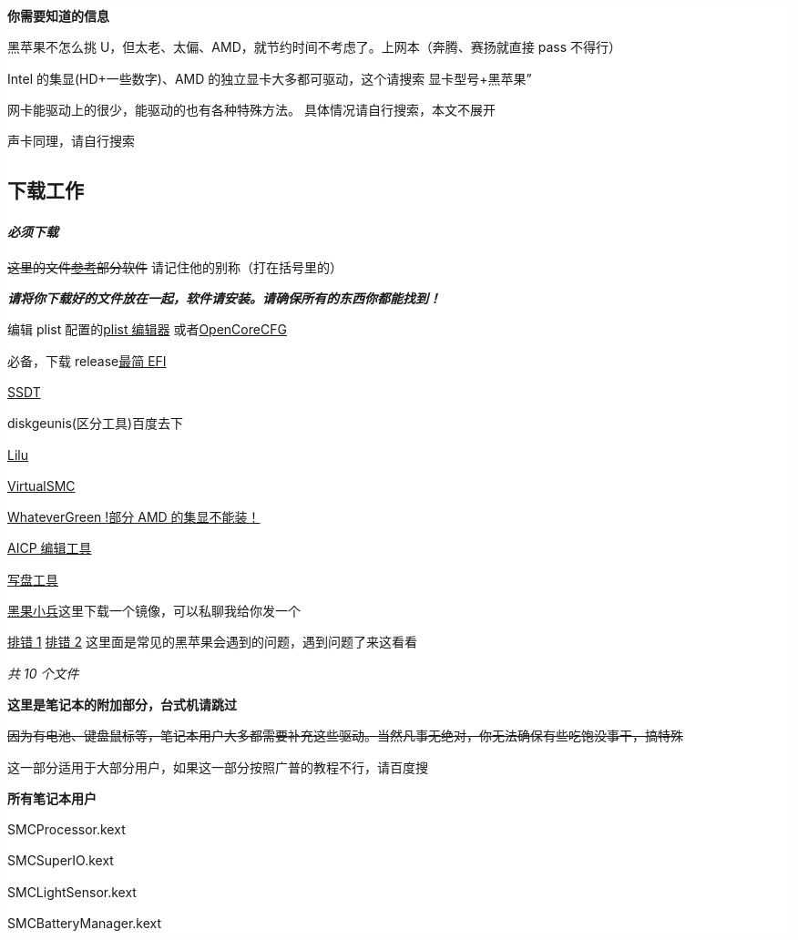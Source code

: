 **你需要知道的信息**

黑苹果不怎么挑 U，但太老、太偏、AMD，就节约时间不考虑了。上网本（奔腾、赛扬就直接 pass 不得行）

Intel 的集显(HD+一些数字)、AMD 的独立显卡大多都可驱动，这个请搜索 显卡型号+黑苹果”

网卡能驱动上的很少，能驱动的也有各种特殊方法。
具体情况请自行搜索，本文不展开

声卡同理，请自行搜索

## **下载工作**

#### _必须下载_

~~这里的文件[参考](https://dortania.github.io/OpenCore-Install-Guide/ktext.html#must-haves)部分软件~~
请记住他的别称（打在括号里的）

**_请将你下载好的文件放在一起，软件请安装。请确保所有的东西你都能找到！_**

编辑 plist 配置的[plist 编辑器](https://github.com/corpnewt/ProperTree) 或者[OpenCoreCFG](https://mackie100projects.altervista.org/opencore-configurator/)

必备，下载 release[最简 EFI](https://github.com/acidanthera/OpenCorePkg/releases)

[SSDT](https://github.com/corpnewt/SSDTTime)

diskgeunis(区分工具)百度去下

[Lilu](https://github.com/acidanthera/Lilu/releases)

[VirtualSMC](https://github.com/acidanthera/VirtualSMC/releases)

[WhateverGreen !部分 AMD 的集显不能装！](https://github.com/acidanthera/WhateverGreen/releases)

[AICP 编辑工具](https://acpica.org/downloads/binary-tools)

[写盘工具](https://github.com/balena-io/etcher/releases/download/v1.7.9/balenaEtcher-Setup-1.7.9.exe)

[黑果小兵](https://blog.daliansky.net/)这里下载一个镜像，可以私聊我给你发一个

[排错 1](https://shuiyunxc.gitee.io/2020/04/06/Faults/index/) [排错 2](https://apple.sqlsec.com/10-%E6%8E%92%E9%94%99/)
这里面是常见的黑苹果会遇到的问题，遇到问题了来这看看

_共 10 个文件_

**这里是笔记本的附加部分，台式机请跳过**

~~因为有电池、键盘鼠标等，笔记本用户大多都需要补充这些驱动。当然凡事无绝对，你无法确保有些吃饱没事干，搞特殊~~

这一部分适用于大部分用户，如果这一部分按照广普的教程不行，请百度搜

**所有笔记本用户**

SMCProcessor.kext

SMCSuperIO.kext

SMCLightSensor.kext

SMCBatteryManager.kext
